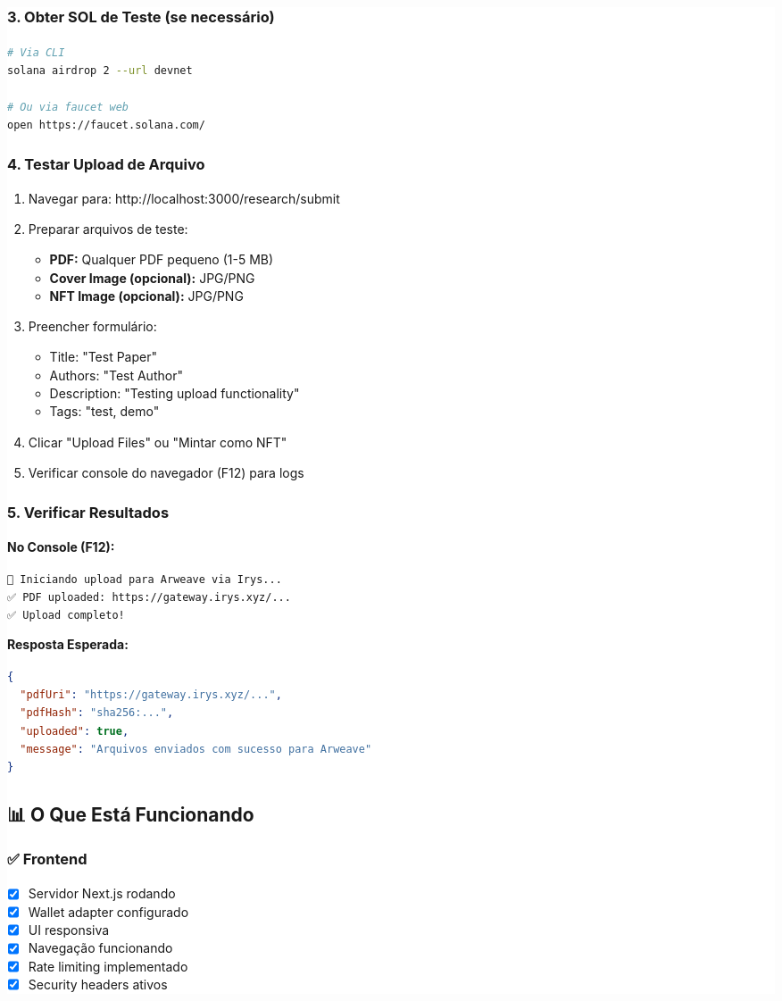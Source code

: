 ### 3. Obter SOL de Teste (se necessário)

```bash
# Via CLI
solana airdrop 2 --url devnet

# Ou via faucet web
open https://faucet.solana.com/
```

### 4. Testar Upload de Arquivo

1. Navegar para: http://localhost:3000/research/submit
2. Preparar arquivos de teste:
   - **PDF:** Qualquer PDF pequeno (1-5 MB)
   - **Cover Image (opcional):** JPG/PNG
   - **NFT Image (opcional):** JPG/PNG

3. Preencher formulário:
   - Title: "Test Paper"
   - Authors: "Test Author"
   - Description: "Testing upload functionality"
   - Tags: "test, demo"

4. Clicar "Upload Files" ou "Mintar como NFT"

5. Verificar console do navegador (F12) para logs

### 5. Verificar Resultados

**No Console (F12):**
```
🚀 Iniciando upload para Arweave via Irys...
✅ PDF uploaded: https://gateway.irys.xyz/...
✅ Upload completo!
```

**Resposta Esperada:**
```json
{
  "pdfUri": "https://gateway.irys.xyz/...",
  "pdfHash": "sha256:...",
  "uploaded": true,
  "message": "Arquivos enviados com sucesso para Arweave"
}
```

## 📊 O Que Está Funcionando

### ✅ Frontend
- [x] Servidor Next.js rodando
- [x] Wallet adapter configurado
- [x] UI responsiva
- [x] Navegação funcionando
- [x] Rate limiting implementado
- [x] Security headers ativos
